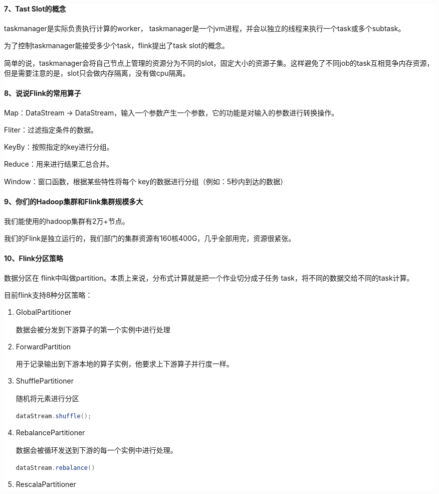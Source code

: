#### 7、Tast Slot的概念

taskmanager是实际负责执行计算的worker， taskmanager是一个jvm进程，并会以独立的线程来执行一个task或多个subtask。

为了控制taskmanager能接受多少个task，flink提出了task slot的概念。

简单的说，taskmanager会将自己节点上管理的资源分为不同的slot，固定大小的资源子集。这样避免了不同job的task互相竞争内存资源，但是需要注意的是，slot只会做内存隔离，没有做cpu隔离。



#### 8、说说Flink的常用算子

Map：DataStream -> DataStream，输入一个参数产生一个参数，它的功能是对输入的参数进行转换操作。

Fliter：过滤指定条件的数据。

KeyBy：按照指定的key进行分组。

Reduce：用来进行结果汇总合并。

Window：窗口函数，根据某些特性将每个 key的数据进行分组（例如：5秒内到达的数据）



#### 9、你们的Hadoop集群和Flink集群规模多大

我们能使用的hadoop集群有2万+节点。

我们的Flink是独立运行的，我们部门的集群资源有160核400G，几乎全部用完，资源很紧张。



#### 10、Flink分区策略

数据分区在 flink中叫做partition。本质上来说，分布式计算就是把一个作业切分成子任务 task，将不同的数据交给不同的task计算。

目前flink支持8种分区策略：

1. GlobalPartitioner

   数据会被分发到下游算子的第一个实例中进行处理

2. ForwardPartition

   用于记录输出到下游本地的算子实例，他要求上下游算子并行度一样。

3. ShufflePartitioner

   随机将元素进行分区

   ```java
   dataStream.shuffle();
   ```

4. RebalancePartitioner

   数据会被循环发送到下游的每一个实例中进行处理。

   ```scala
   dataStream.rebalance()
   ```

5. RescalaPartitioner
